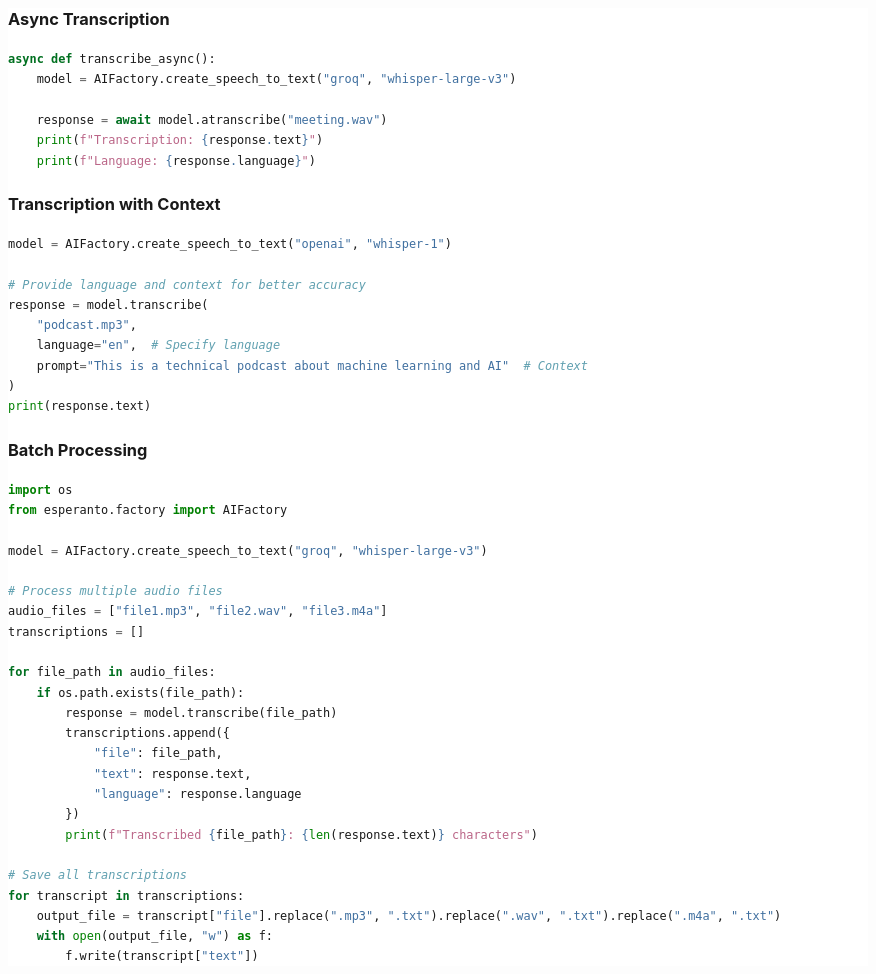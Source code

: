### Async Transcription
```python
async def transcribe_async():
    model = AIFactory.create_speech_to_text("groq", "whisper-large-v3")
    
    response = await model.atranscribe("meeting.wav")
    print(f"Transcription: {response.text}")
    print(f"Language: {response.language}")
```

### Transcription with Context
```python
model = AIFactory.create_speech_to_text("openai", "whisper-1")

# Provide language and context for better accuracy
response = model.transcribe(
    "podcast.mp3",
    language="en",  # Specify language
    prompt="This is a technical podcast about machine learning and AI"  # Context
)
print(response.text)
```

### Batch Processing
```python
import os
from esperanto.factory import AIFactory

model = AIFactory.create_speech_to_text("groq", "whisper-large-v3")

# Process multiple audio files
audio_files = ["file1.mp3", "file2.wav", "file3.m4a"]
transcriptions = []

for file_path in audio_files:
    if os.path.exists(file_path):
        response = model.transcribe(file_path)
        transcriptions.append({
            "file": file_path,
            "text": response.text,
            "language": response.language
        })
        print(f"Transcribed {file_path}: {len(response.text)} characters")

# Save all transcriptions
for transcript in transcriptions:
    output_file = transcript["file"].replace(".mp3", ".txt").replace(".wav", ".txt").replace(".m4a", ".txt")
    with open(output_file, "w") as f:
        f.write(transcript["text"])
```
